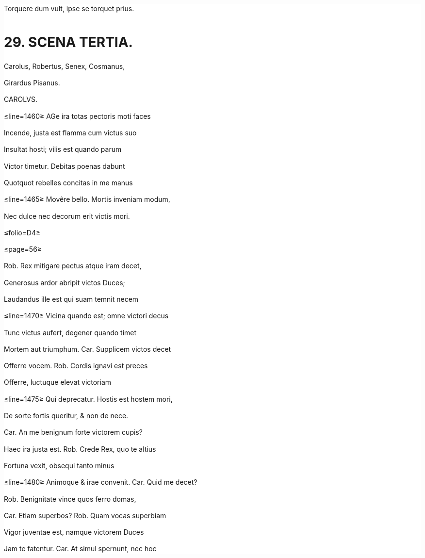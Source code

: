 Torquere dum vult, ipse se torquet prius.

# 29. SCENA TERTIA.

Carolus, Robertus, Senex, Cosmanus,

Girardus Pisanus.

CAROLVS.

≤line=1460≥ AGe ira totas pectoris moti faces

Incende, justa est flamma cum victus suo

Insultat hosti; vilis est quando parum

Victor timetur. Debitas poenas dabunt

Quotquot rebelles concitas in me manus

≤line=1465≥ Movêre bello. Mortis inveniam modum,

Nec dulce nec decorum erit victis mori.

≤folio=D4≥

≤page=56≥

Rob. Rex mitigare pectus atque iram decet,

Generosus ardor abripit victos Duces;

Laudandus ille est qui suam temnit necem

≤line=1470≥ Vicina quando est; omne victori decus

Tunc victus aufert, degener quando timet

Mortem aut triumphum. Car. Supplicem victos decet

Offerre vocem. Rob. Cordis ignavi est preces

Offerre, luctuque elevat victoriam

≤line=1475≥ Qui deprecatur. Hostis est hostem mori,

De sorte fortis queritur, & non de nece.

Car. An me benignum forte victorem cupis?

Haec ira justa est. Rob. Crede Rex, quo te altius

Fortuna vexit, obsequi tanto minus

≤line=1480≥ Animoque & irae convenit. Car. Quid me decet?

Rob. Benignitate vince quos ferro domas,

Car. Etiam superbos? Rob. Quam vocas superbiam

Vigor juventae est, namque victorem Duces

Jam te fatentur. Car. At simul spernunt, nec hoc
